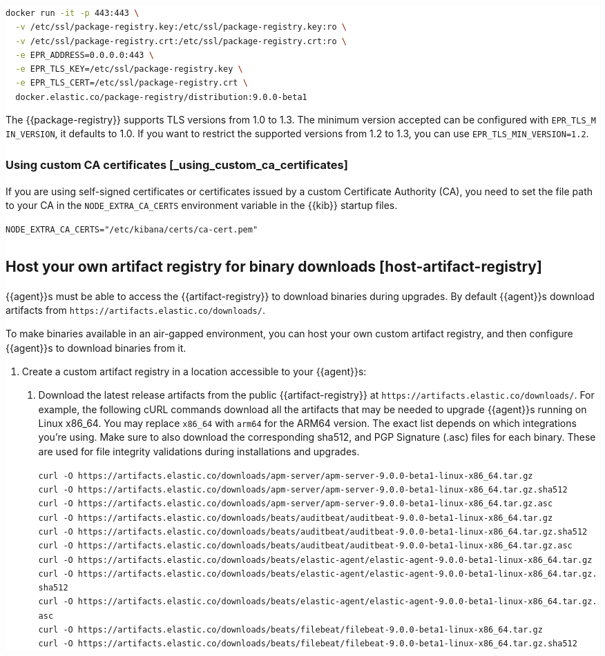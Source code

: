 ```sh
docker run -it -p 443:443 \
  -v /etc/ssl/package-registry.key:/etc/ssl/package-registry.key:ro \
  -v /etc/ssl/package-registry.crt:/etc/ssl/package-registry.crt:ro \
  -e EPR_ADDRESS=0.0.0.0:443 \
  -e EPR_TLS_KEY=/etc/ssl/package-registry.key \
  -e EPR_TLS_CERT=/etc/ssl/package-registry.crt \
  docker.elastic.co/package-registry/distribution:9.0.0-beta1
```

The {{package-registry}} supports TLS versions from 1.0 to 1.3. The minimum version accepted can be configured with `EPR_TLS_MIN_VERSION`, it defaults to 1.0. If you want to restrict the supported versions from 1.2 to 1.3, you can use `EPR_TLS_MIN_VERSION=1.2`.


### Using custom CA certificates [_using_custom_ca_certificates]

If you are using self-signed certificates or certificates issued by a custom Certificate Authority (CA), you need to set the file path to your CA in the `NODE_EXTRA_CA_CERTS` environment variable in the {{kib}} startup files.

```text
NODE_EXTRA_CA_CERTS="/etc/kibana/certs/ca-cert.pem"
```


## Host your own artifact registry for binary downloads [host-artifact-registry]

{{agent}}s must be able to access the {{artifact-registry}} to download binaries during upgrades. By default {{agent}}s download artifacts from `https://artifacts.elastic.co/downloads/`.

To make binaries available in an air-gapped environment, you can host your own custom artifact registry, and then configure {{agent}}s to download binaries from it.

1. Create a custom artifact registry in a location accessible to your {{agent}}s:

    1. Download the latest release artifacts from the public {{artifact-registry}} at `https://artifacts.elastic.co/downloads/`. For example, the following cURL commands download all the artifacts that may be needed to upgrade {{agent}}s running on Linux x86_64. You may replace `x86_64` with `arm64` for the ARM64 version. The exact list depends on which integrations you’re using.  Make sure to also download the corresponding sha512, and PGP Signature (.asc) files for each binary.  These are used for file integrity validations during installations and upgrades.

        ```shell
        curl -O https://artifacts.elastic.co/downloads/apm-server/apm-server-9.0.0-beta1-linux-x86_64.tar.gz
        curl -O https://artifacts.elastic.co/downloads/apm-server/apm-server-9.0.0-beta1-linux-x86_64.tar.gz.sha512
        curl -O https://artifacts.elastic.co/downloads/apm-server/apm-server-9.0.0-beta1-linux-x86_64.tar.gz.asc
        curl -O https://artifacts.elastic.co/downloads/beats/auditbeat/auditbeat-9.0.0-beta1-linux-x86_64.tar.gz
        curl -O https://artifacts.elastic.co/downloads/beats/auditbeat/auditbeat-9.0.0-beta1-linux-x86_64.tar.gz.sha512
        curl -O https://artifacts.elastic.co/downloads/beats/auditbeat/auditbeat-9.0.0-beta1-linux-x86_64.tar.gz.asc
        curl -O https://artifacts.elastic.co/downloads/beats/elastic-agent/elastic-agent-9.0.0-beta1-linux-x86_64.tar.gz
        curl -O https://artifacts.elastic.co/downloads/beats/elastic-agent/elastic-agent-9.0.0-beta1-linux-x86_64.tar.gz.sha512
        curl -O https://artifacts.elastic.co/downloads/beats/elastic-agent/elastic-agent-9.0.0-beta1-linux-x86_64.tar.gz.asc
        curl -O https://artifacts.elastic.co/downloads/beats/filebeat/filebeat-9.0.0-beta1-linux-x86_64.tar.gz
        curl -O https://artifacts.elastic.co/downloads/beats/filebeat/filebeat-9.0.0-beta1-linux-x86_64.tar.gz.sha512